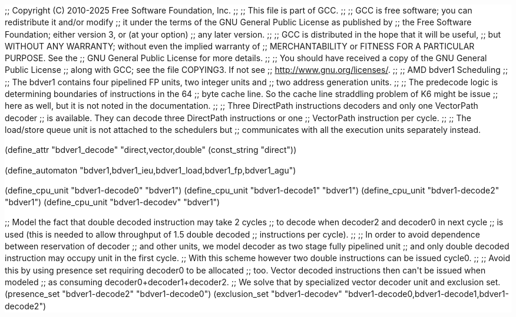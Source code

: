 ;; Copyright (C) 2010-2025 Free Software Foundation, Inc.
;;
;; This file is part of GCC.
;;
;; GCC is free software; you can redistribute it and/or modify
;; it under the terms of the GNU General Public License as published by
;; the Free Software Foundation; either version 3, or (at your option)
;; any later version.
;;
;; GCC is distributed in the hope that it will be useful,
;; but WITHOUT ANY WARRANTY; without even the implied warranty of
;; MERCHANTABILITY or FITNESS FOR A PARTICULAR PURPOSE.  See the
;; GNU General Public License for more details.
;;
;; You should have received a copy of the GNU General Public License
;; along with GCC; see the file COPYING3.  If not see
;; <http://www.gnu.org/licenses/>.
;;
;; AMD bdver1 Scheduling
;;
;; The bdver1 contains four pipelined FP units, two integer units and
;; two address generation units.
;;
;; The predecode logic is determining boundaries of instructions in the 64
;; byte cache line.  So the cache line straddling problem of K6 might be issue
;; here as well, but it is not noted in the documentation.
;;
;; Three DirectPath instructions decoders and only one VectorPath decoder
;; is available.  They can decode three DirectPath instructions or one
;; VectorPath instruction per cycle.
;;
;; The load/store queue unit is not attached to the schedulers but
;; communicates with all the execution units separately instead.


(define_attr "bdver1_decode" "direct,vector,double"
  (const_string "direct"))

(define_automaton "bdver1,bdver1_ieu,bdver1_load,bdver1_fp,bdver1_agu")

(define_cpu_unit "bdver1-decode0" "bdver1")
(define_cpu_unit "bdver1-decode1" "bdver1")
(define_cpu_unit "bdver1-decode2" "bdver1")
(define_cpu_unit "bdver1-decodev" "bdver1")

;; Model the fact that double decoded instruction may take 2 cycles
;; to decode when decoder2 and decoder0 in next cycle
;; is used (this is needed to allow throughput of 1.5 double decoded
;; instructions per cycle).
;;
;; In order to avoid dependence between reservation of decoder
;; and other units, we model decoder as two stage fully pipelined unit
;; and only double decoded instruction may occupy unit in the first cycle.
;; With this scheme however two double instructions can be issued cycle0.
;;
;; Avoid this by using presence set requiring decoder0 to be allocated
;; too.  Vector decoded instructions then can't be issued when modeled
;; as consuming decoder0+decoder1+decoder2.
;; We solve that by specialized vector decoder unit and exclusion set.
(presence_set "bdver1-decode2" "bdver1-decode0")
(exclusion_set "bdver1-decodev" "bdver1-decode0,bdver1-decode1,bdver1-decode2")

